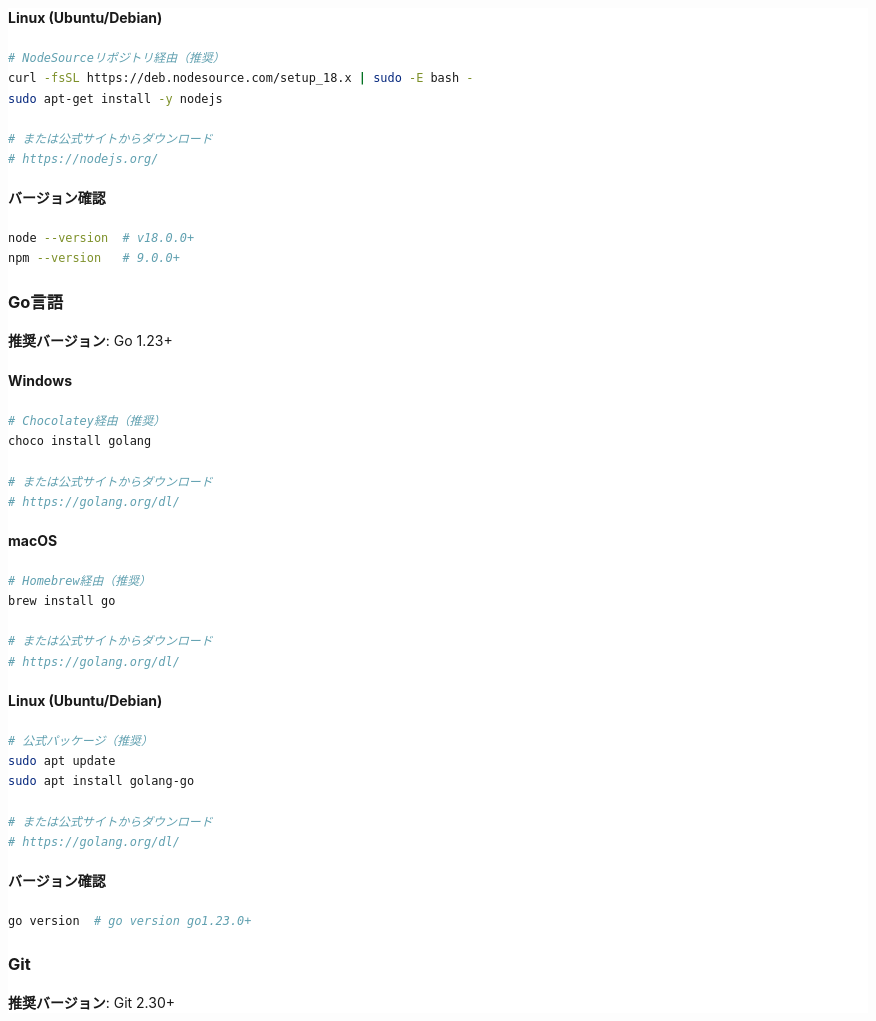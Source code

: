 #### Linux (Ubuntu/Debian)
```bash
# NodeSourceリポジトリ経由（推奨）
curl -fsSL https://deb.nodesource.com/setup_18.x | sudo -E bash -
sudo apt-get install -y nodejs

# または公式サイトからダウンロード
# https://nodejs.org/
```

#### バージョン確認
```bash
node --version  # v18.0.0+
npm --version   # 9.0.0+
```

### Go言語
**推奨バージョン**: Go 1.23+

#### Windows
```powershell
# Chocolatey経由（推奨）
choco install golang

# または公式サイトからダウンロード
# https://golang.org/dl/
```

#### macOS
```bash
# Homebrew経由（推奨）
brew install go

# または公式サイトからダウンロード
# https://golang.org/dl/
```

#### Linux (Ubuntu/Debian)
```bash
# 公式パッケージ（推奨）
sudo apt update
sudo apt install golang-go

# または公式サイトからダウンロード
# https://golang.org/dl/
```

#### バージョン確認
```bash
go version  # go version go1.23.0+
```

### Git
**推奨バージョン**: Git 2.30+
